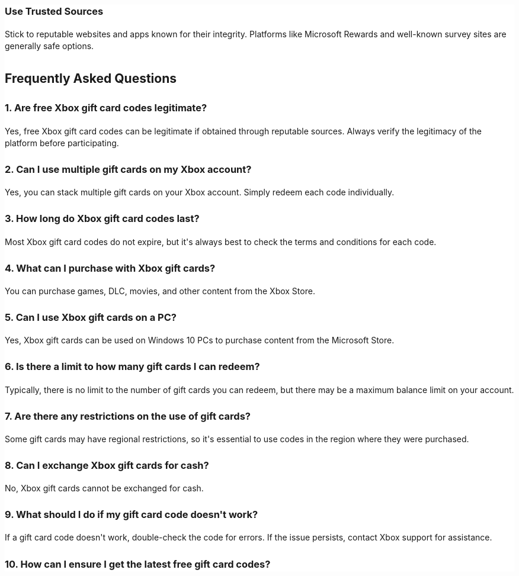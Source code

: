 ### Use Trusted Sources

Stick to reputable websites and apps known for their integrity. Platforms like Microsoft Rewards and well-known survey sites are generally safe options.

## Frequently Asked Questions

### 1. Are free Xbox gift card codes legitimate?

Yes, free Xbox gift card codes can be legitimate if obtained through reputable sources. Always verify the legitimacy of the platform before participating.

### 2. Can I use multiple gift cards on my Xbox account?

Yes, you can stack multiple gift cards on your Xbox account. Simply redeem each code individually.

### 3. How long do Xbox gift card codes last?

Most Xbox gift card codes do not expire, but it's always best to check the terms and conditions for each code.

### 4. What can I purchase with Xbox gift cards?

You can purchase games, DLC, movies, and other content from the Xbox Store.

### 5. Can I use Xbox gift cards on a PC?

Yes, Xbox gift cards can be used on Windows 10 PCs to purchase content from the Microsoft Store.

### 6. Is there a limit to how many gift cards I can redeem?

Typically, there is no limit to the number of gift cards you can redeem, but there may be a maximum balance limit on your account.

### 7. Are there any restrictions on the use of gift cards?

Some gift cards may have regional restrictions, so it's essential to use codes in the region where they were purchased.

### 8. Can I exchange Xbox gift cards for cash?

No, Xbox gift cards cannot be exchanged for cash.

### 9. What should I do if my gift card code doesn't work?

If a gift card code doesn't work, double-check the code for errors. If the issue persists, contact Xbox support for assistance.

### 10. How can I ensure I get the latest free gift card codes?
